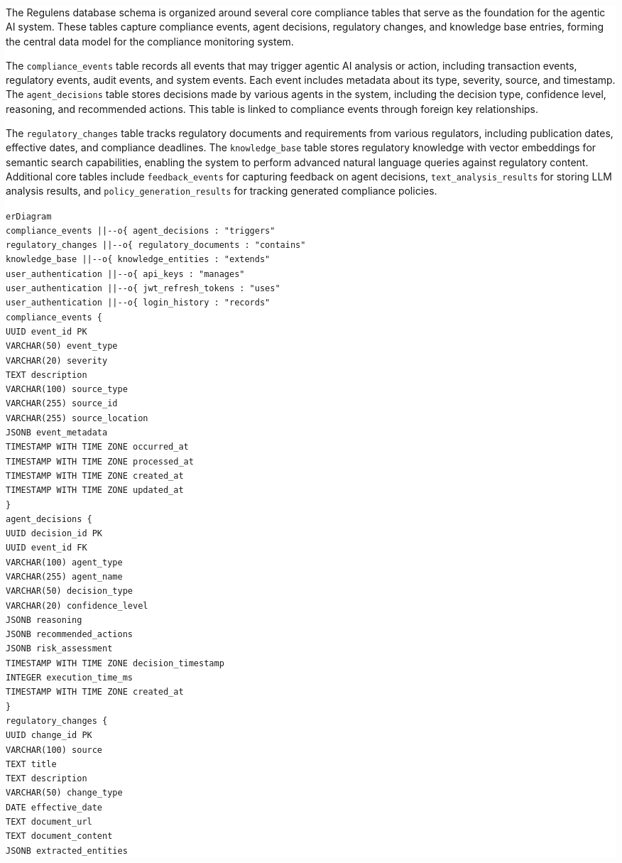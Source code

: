 The Regulens database schema is organized around several core compliance tables that serve as the foundation for the agentic AI system. These tables capture compliance events, agent decisions, regulatory changes, and knowledge base entries, forming the central data model for the compliance monitoring system.

The `compliance_events` table records all events that may trigger agentic AI analysis or action, including transaction events, regulatory events, audit events, and system events. Each event includes metadata about its type, severity, source, and timestamp. The `agent_decisions` table stores decisions made by various agents in the system, including the decision type, confidence level, reasoning, and recommended actions. This table is linked to compliance events through foreign key relationships.

The `regulatory_changes` table tracks regulatory documents and requirements from various regulators, including publication dates, effective dates, and compliance deadlines. The `knowledge_base` table stores regulatory knowledge with vector embeddings for semantic search capabilities, enabling the system to perform advanced natural language queries against regulatory content. Additional core tables include `feedback_events` for capturing feedback on agent decisions, `text_analysis_results` for storing LLM analysis results, and `policy_generation_results` for tracking generated compliance policies.

```mermaid
erDiagram
compliance_events ||--o{ agent_decisions : "triggers"
regulatory_changes ||--o{ regulatory_documents : "contains"
knowledge_base ||--o{ knowledge_entities : "extends"
user_authentication ||--o{ api_keys : "manages"
user_authentication ||--o{ jwt_refresh_tokens : "uses"
user_authentication ||--o{ login_history : "records"
compliance_events {
UUID event_id PK
VARCHAR(50) event_type
VARCHAR(20) severity
TEXT description
VARCHAR(100) source_type
VARCHAR(255) source_id
VARCHAR(255) source_location
JSONB event_metadata
TIMESTAMP WITH TIME ZONE occurred_at
TIMESTAMP WITH TIME ZONE processed_at
TIMESTAMP WITH TIME ZONE created_at
TIMESTAMP WITH TIME ZONE updated_at
}
agent_decisions {
UUID decision_id PK
UUID event_id FK
VARCHAR(100) agent_type
VARCHAR(255) agent_name
VARCHAR(50) decision_type
VARCHAR(20) confidence_level
JSONB reasoning
JSONB recommended_actions
JSONB risk_assessment
TIMESTAMP WITH TIME ZONE decision_timestamp
INTEGER execution_time_ms
TIMESTAMP WITH TIME ZONE created_at
}
regulatory_changes {
UUID change_id PK
VARCHAR(100) source
TEXT title
TEXT description
VARCHAR(50) change_type
DATE effective_date
TEXT document_url
TEXT document_content
JSONB extracted_entities
```